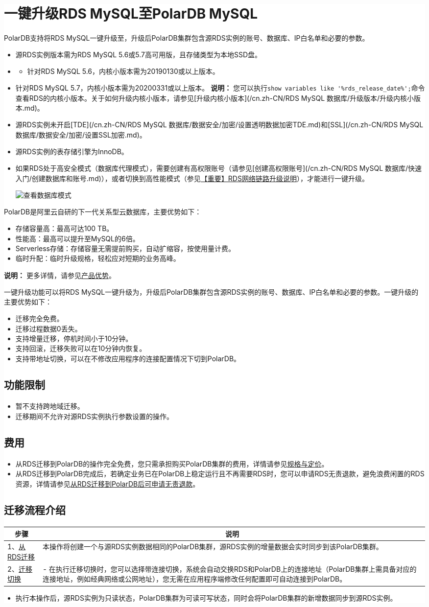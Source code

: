 # 一键升级RDS MySQL至PolarDB MySQL

PolarDB支持将RDS MySQL一键升级至，升级后PolarDB集群包含源RDS实例的账号、数据库、IP白名单和必要的参数。

-   源RDS实例版本需为RDS MySQL 5.6或5.7高可用版，且存储类型为本地SSD盘。
-   -   针对RDS MySQL 5.6，内核小版本需为20190130或以上版本。
-   针对RDS MySQL 5.7，内核小版本需为20200331或以上版本。
    **说明：** 您可以执行`show variables like '%rds_release_date%';`命令查看RDS的内核小版本。关于如何升级内核小版本，请参见[升级内核小版本](/cn.zh-CN/RDS MySQL 数据库/升级版本/升级内核小版本.md)。

-   源RDS实例未开启[TDE](/cn.zh-CN/RDS MySQL 数据库/数据安全/加密/设置透明数据加密TDE.md)和[SSL](/cn.zh-CN/RDS MySQL 数据库/数据安全/加密/设置SSL加密.md)。
-   源RDS实例的表存储引擎为InnoDB。
-   如果RDS处于高安全模式（数据库代理模式），需要创建有高权限账号（请参见[创建高权限账号](/cn.zh-CN/RDS MySQL 数据库/快速入门/创建数据库和账号.md)），或者切换到高性能模式（参见[【重要】RDS网络链路升级说明](/cn.zh-CN/活动与通知/【重要】RDS网络链路升级说明.md)），才能进行一键升级。

    ![查看数据库模式](https://static-aliyun-doc.oss-accelerate.aliyuncs.com/assets/img/zh-CN/8003729951/p54653.png)


PolarDB是阿里云自研的下一代关系型云数据库，主要优势如下：

-   存储容量高：最高可达100 TB。
-   性能高：最高可以提升至MySQL的6倍。
-   Serverless存储：存储容量无需提前购买，自动扩缩容，按使用量计费。
-   临时升配：临时升级规格，轻松应对短期的业务高峰。

**说明：** 更多详情，请参见[产品优势](/cn.zh-CN/产品简介/产品优势.md)。

一键升级功能可以将RDS MySQL一键升级为，升级后PolarDB集群包含源RDS实例的账号、数据库、IP白名单和必要的参数。一键升级的主要优势如下：

-   迁移完全免费。
-   迁移过程数据0丢失。
-   支持增量迁移，停机时间小于10分钟。
-   支持回滚，迁移失败可以在10分钟内恢复。
-   支持带地址切换，可以在不修改应用程序的连接配置情况下切到PolarDB。

## 功能限制

-   暂不支持跨地域迁移。
-   迁移期间不允许对源RDS实例执行参数设置的操作。

## 费用

-   从RDS迁移到PolarDB的操作完全免费，您只需承担购买PolarDB集群的费用，详情请参见[规格与定价](/cn.zh-CN/产品定价/规格与定价.md)。
-   从RDS迁移到PolarDB完成后，若确定业务已在PolarDB上稳定运行且不再需要RDS时，您可以申请RDS无责退款，避免浪费闲置的RDS资源，详情请参见[从RDS迁移到PolarDB后可申请无责退款](/cn.zh-CN/数据迁移或同步/从RDS迁移至PolarDB/从RDS迁移到PolarDB后可申请无责退款.md)。

## 迁移流程介绍

|步骤|说明|
|--|--|
|1、[从RDS迁移](#section_s4t_zsn_13b)|本操作将创建一个与源RDS实例数据相同的PolarDB集群，源RDS实例的增量数据会实时同步到该PolarDB集群。|
|2、[迁移切换](#section_jdh_0d3_zjz)|-   在执行迁移切换时，您可以选择带连接切换，系统会自动交换RDS和PolarDB上的连接地址（PolarDB集群上需具备对应的连接地址，例如经典网络或公网地址），您无需在应用程序端修改任何配置即可自动连接到PolarDB。
-   执行本操作后，源RDS实例为只读状态，PolarDB集群为可读可写状态，同时会将PolarDB集群的新增数据同步到源RDS实例。
